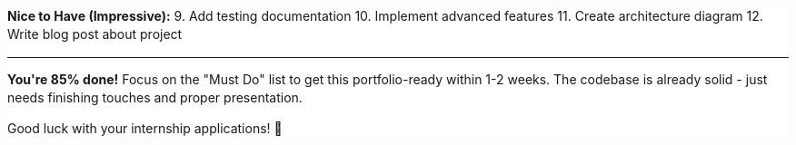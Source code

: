 **Nice to Have (Impressive):**
9. Add testing documentation
10. Implement advanced features
11. Create architecture diagram
12. Write blog post about project

---

**You're 85% done!** Focus on the "Must Do" list to get this portfolio-ready within 1-2 weeks. The codebase is already solid - just needs finishing touches and proper presentation.

Good luck with your internship applications! 🎉